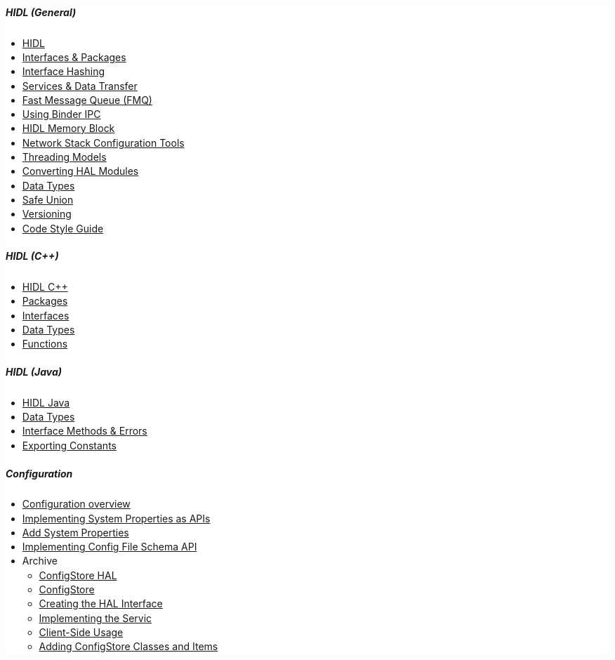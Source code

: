 ##### HIDL (General)

* [HIDL](https://source.android.com/docs/core/architecture/hidl)
* [Interfaces & Packages](https://source.android.com/docs/core/architecture/hidl/interfaces)
* [Interface Hashing](https://source.android.com/docs/core/architecture/hidl/hashing)
* [Services & Data Transfer](https://source.android.com/docs/core/architecture/hidl/services)
* [Fast Message Queue (FMQ)](https://source.android.com/docs/core/architecture/hidl/fmq)
* [Using Binder IPC](https://source.android.com/docs/core/architecture/hidl/binder-ipc)
* [HIDL Memory Block](https://source.android.com/docs/core/architecture/hidl/memoryblock)
* [Network Stack Configuration Tools](https://source.android.com/docs/core/architecture/hidl/network-stack)
* [Threading Models](https://source.android.com/docs/core/architecture/hidl/threading)
* [Converting HAL Modules](https://source.android.com/docs/core/architecture/hidl/converting)
* [Data Types](https://source.android.com/docs/core/architecture/hidl/types)
* [Safe Union](https://source.android.com/docs/core/architecture/hidl/safe_union)
* [Versioning](https://source.android.com/docs/core/architecture/hidl/versioning)
* [Code Style Guide](https://source.android.com/docs/core/architecture/hidl/code-style)

##### HIDL (C++)

* [HIDL C++](https://source.android.com/docs/core/architecture/hidl-cpp)
* [Packages](https://source.android.com/docs/core/architecture/hidl-cpp/packages)
* [Interfaces](https://source.android.com/docs/core/architecture/hidl-cpp/interfaces)
* [Data Types](https://source.android.com/docs/core/architecture/hidl-cpp/types)
* [Functions](https://source.android.com/docs/core/architecture/hidl-cpp/functions)

##### HIDL (Java)

* [HIDL Java](https://source.android.com/docs/core/architecture/hidl-java)
* [Data Types](https://source.android.com/docs/core/architecture/hidl-java/types)
* [Interface Methods & Errors](https://source.android.com/docs/core/architecture/hidl-java/interfaces)
* [Exporting Constants](https://source.android.com/docs/core/architecture/hidl-java/constants)

##### Configuration

* [Configuration overview](https://source.android.com/docs/core/architecture/configuration)
* [Implementing System Properties as APIs](https://source.android.com/docs/core/architecture/configuration/sysprops-apis)
* [Add System Properties](https://source.android.com/docs/core/architecture/configuration/add-system-properties)
* [Implementing Config File Schema API](https://source.android.com/docs/core/architecture/configuration/config-file-schema-api)
* Archive
  * [ConfigStore HAL](https://source.android.com/docs/core/architecture/configuration/archive)
  * [ConfigStore](https://source.android.com/docs/core/architecture/configuration/archive/config-store)
  * [Creating the HAL Interface](https://source.android.com/docs/core/architecture/configuration/archive/interface)
  * [Implementing the Servic](https://source.android.com/docs/core/architecture/configuration/archive/service)
  * [Client-Side Usage](https://source.android.com/docs/core/architecture/configuration/archive/client)
  * [Adding ConfigStore Classes and Items](https://source.android.com/docs/core/architecture/configuration/archive/add-class-item)
